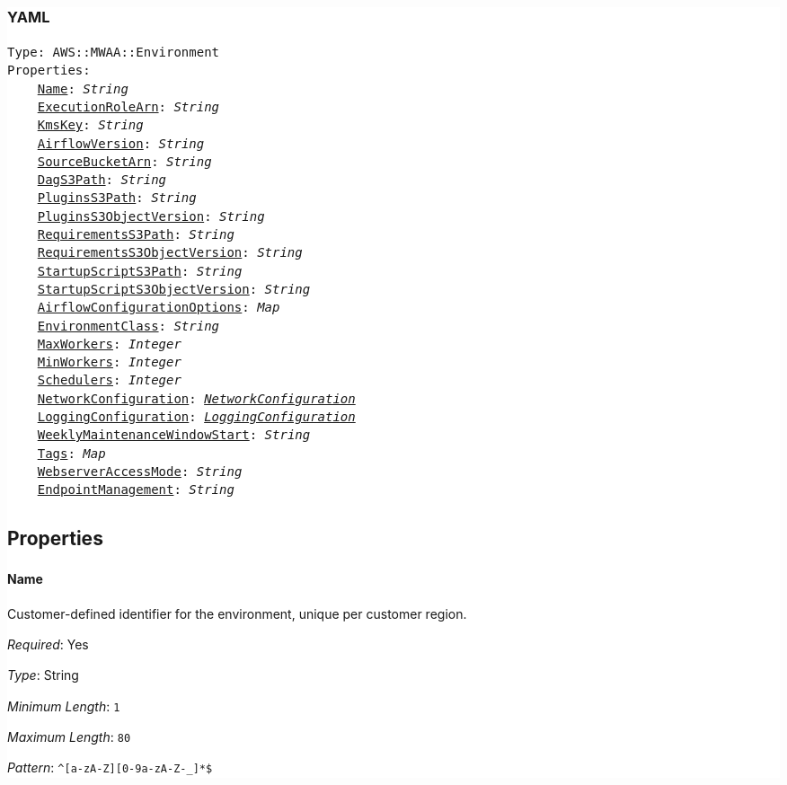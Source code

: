 ### YAML

<pre>
Type: AWS::MWAA::Environment
Properties:
    <a href="#name" title="Name">Name</a>: <i>String</i>
    <a href="#executionrolearn" title="ExecutionRoleArn">ExecutionRoleArn</a>: <i>String</i>
    <a href="#kmskey" title="KmsKey">KmsKey</a>: <i>String</i>
    <a href="#airflowversion" title="AirflowVersion">AirflowVersion</a>: <i>String</i>
    <a href="#sourcebucketarn" title="SourceBucketArn">SourceBucketArn</a>: <i>String</i>
    <a href="#dags3path" title="DagS3Path">DagS3Path</a>: <i>String</i>
    <a href="#pluginss3path" title="PluginsS3Path">PluginsS3Path</a>: <i>String</i>
    <a href="#pluginss3objectversion" title="PluginsS3ObjectVersion">PluginsS3ObjectVersion</a>: <i>String</i>
    <a href="#requirementss3path" title="RequirementsS3Path">RequirementsS3Path</a>: <i>String</i>
    <a href="#requirementss3objectversion" title="RequirementsS3ObjectVersion">RequirementsS3ObjectVersion</a>: <i>String</i>
    <a href="#startupscripts3path" title="StartupScriptS3Path">StartupScriptS3Path</a>: <i>String</i>
    <a href="#startupscripts3objectversion" title="StartupScriptS3ObjectVersion">StartupScriptS3ObjectVersion</a>: <i>String</i>
    <a href="#airflowconfigurationoptions" title="AirflowConfigurationOptions">AirflowConfigurationOptions</a>: <i>Map</i>
    <a href="#environmentclass" title="EnvironmentClass">EnvironmentClass</a>: <i>String</i>
    <a href="#maxworkers" title="MaxWorkers">MaxWorkers</a>: <i>Integer</i>
    <a href="#minworkers" title="MinWorkers">MinWorkers</a>: <i>Integer</i>
    <a href="#schedulers" title="Schedulers">Schedulers</a>: <i>Integer</i>
    <a href="#networkconfiguration" title="NetworkConfiguration">NetworkConfiguration</a>: <i><a href="networkconfiguration.md">NetworkConfiguration</a></i>
    <a href="#loggingconfiguration" title="LoggingConfiguration">LoggingConfiguration</a>: <i><a href="loggingconfiguration.md">LoggingConfiguration</a></i>
    <a href="#weeklymaintenancewindowstart" title="WeeklyMaintenanceWindowStart">WeeklyMaintenanceWindowStart</a>: <i>String</i>
    <a href="#tags" title="Tags">Tags</a>: <i>Map</i>
    <a href="#webserveraccessmode" title="WebserverAccessMode">WebserverAccessMode</a>: <i>String</i>
    <a href="#endpointmanagement" title="EndpointManagement">EndpointManagement</a>: <i>String</i>
</pre>

## Properties

#### Name

Customer-defined identifier for the environment, unique per customer region.

_Required_: Yes

_Type_: String

_Minimum Length_: <code>1</code>

_Maximum Length_: <code>80</code>

_Pattern_: <code>^[a-zA-Z][0-9a-zA-Z\-_]*$</code>
